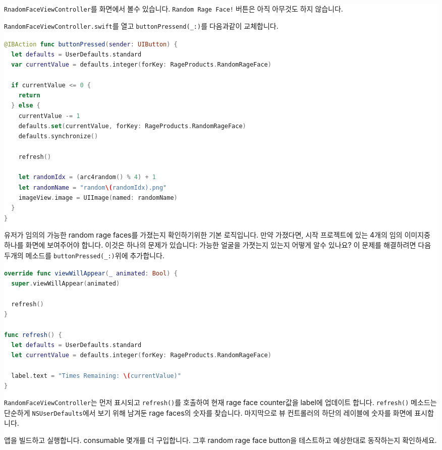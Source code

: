 `RnadomFaceViewController`를 화면에서 볼수 있습니다. `Random Rage Face!` 버튼은 아직 아무것도 하지 않습니다.

`RandomFaceViewController.swift`를 열고 `buttonPressend(_:)`를 다음과같이 교체합니다.

```swift
@IBAction func buttonPressed(sender: UIButton) {
  let defaults = UserDefaults.standard
  var currentValue = defaults.integer(forKey: RageProducts.RandomRageFace)
 
  if currentValue <= 0 {
    return
  } else {
    currentValue -= 1
    defaults.set(currentValue, forKey: RageProducts.RandomRageFace)
    defaults.synchronize()
 
    refresh()
 
    let randomIdx = (arc4random() % 4) + 1
    let randomName = "random\(randomIdx).png"
    imageView.image = UIImage(named: randomName)
  }
}
```

유저가 임의의 가능한 random rage faces를 가졌는지 확인하기위한 기본 로직입니다. 만약 가졌다면, 시작 프로젝트에 있는 4개의 임의 이미지중 하나를 화면에 보여주어야 합니다. 이것은 하나의 문제가 있습니다: 가능한 얼굴을 가졋는지 있는지 어떻게 알수 있나요? 이 문제를 해결하려면 다음 두개의 메소드를 `buttonPressed(_:)`위에 추가합니다.

```swift
override func viewWillAppear(_ animated: Bool) {
  super.viewWillAppear(animated)
    
  refresh()
}

func refresh() {
  let defaults = UserDefaults.standard
  let currentValue = defaults.integer(forKey: RageProducts.RandomRageFace)
  
  label.text = "Times Remaining: \(currentValue)"
}
```

`RandomFaceViewController`는 먼저 표시되고 `refresh()`를 호출하여 현재 rage face counter값을 label에 업데이트 합니다. `refresh()` 메소드는 단순하게 `NSUserDefaults`에서 보기 위해 남겨둔 rage faces의 숫자를 찾습니다. 마지막으로 뷰 컨트롤러의 하단의 레이블에 숫자를 화면에 표시합니다. 

앱을 빌드하고 실행합니다. consumable 몇개를 더 구입합니다. 그후 random rage face button을 테스트하고 예상한대로 동작하는지 확인하세요.

